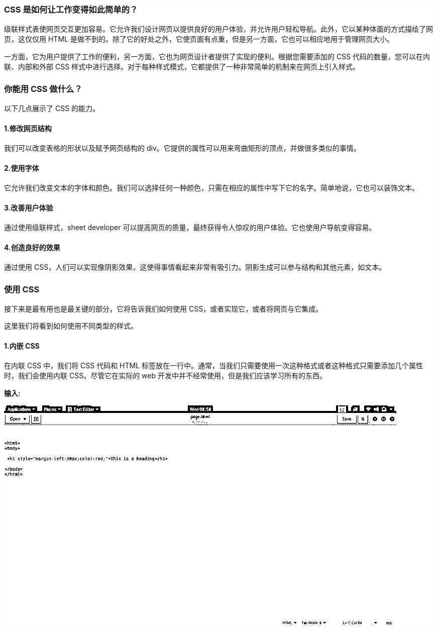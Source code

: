 ### CSS 是如何让工作变得如此简单的？

级联样式表使网页交互更加容易。它允许我们设计网页以提供良好的用户体验，并允许用户轻松导航。此外，它以某种体面的方式描绘了网页，这仅仅用 HTML 是做不到的。除了它的好处之外，它使页面有点重，但是另一方面，它也可以相应地用于管理网页大小。

一方面，它为用户提供了工作的便利，另一方面，它也为网页设计者提供了实现的便利。根据您需要添加的 CSS 代码的数量，您可以在内联、内部和外部 CSS 样式中进行选择。对于每种样式模式，它都提供了一种非常简单的机制来在网页上引入样式。

### 你能用 CSS 做什么？

以下几点展示了 CSS 的能力。

#### 1.修改网页结构

我们可以改变表格的形状以及赋予网页结构的 div。它提供的属性可以用来弯曲矩形的顶点，并做很多类似的事情。

#### 2.使用字体

它允许我们改变文本的字体和颜色。我们可以选择任何一种颜色，只需在相应的属性中写下它的名字。简单地说，它也可以装饰文本。

#### 3.改善用户体验

通过使用级联样式，sheet developer 可以提高网页的质量，最终获得令人惊叹的用户体验。它也使用户导航变得容易。

#### 4.创造良好的效果

通过使用 CSS，人们可以实现像阴影效果，这使得事情看起来非常有吸引力。阴影生成可以参与结构和其他元素，如文本。

### 使用 CSS

接下来是最有用也是最关键的部分，它将告诉我们如何使用 CSS，或者实现它，或者将网页与它集成。

这里我们将看到如何使用不同类型的样式。

#### 1.内嵌 CSS

在内联 CSS 中，我们将 CSS 代码和 HTML 标签放在一行中。通常，当我们只需要使用一次这种格式或者这种格式只需要添加几个属性时，我们会使用内联 CSS。尽管它在实际的 web 开发中并不经常使用，但是我们应该学习所有的东西。

**输入:**

![Inline ](img/d4e02c58b7fb366153c2775f96acbe77.png)
